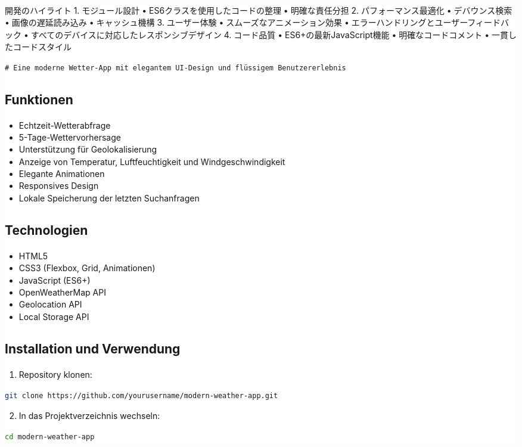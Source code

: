 開発のハイライト
    1.    モジュール設計
    •    ES6クラスを使用したコードの整理
    •    明確な責任分担
    2.    パフォーマンス最適化
    •    デバウンス検索
    •    画像の遅延読み込み
    •    キャッシュ機構
    3.    ユーザー体験
    •    スムーズなアニメーション効果
    •    エラーハンドリングとユーザーフィードバック
    •    すべてのデバイスに対応したレスポンシブデザイン
    4.    コード品質
    •    ES6+の最新JavaScript機能
    •    明確なコードコメント
    •    一貫したコードスタイル
    
    
    
    # Eine moderne Wetter-App mit elegantem UI-Design und flüssigem Benutzererlebnis

## Funktionen

- Echtzeit-Wetterabfrage
- 5-Tage-Wettervorhersage
- Unterstützung für Geolokalisierung
- Anzeige von Temperatur, Luftfeuchtigkeit und Windgeschwindigkeit
- Elegante Animationen
- Responsives Design
- Lokale Speicherung der letzten Suchanfragen

## Technologien

- HTML5
- CSS3 (Flexbox, Grid, Animationen)
- JavaScript (ES6+)
- OpenWeatherMap API
- Geolocation API
- Local Storage API

## Installation und Verwendung

1. Repository klonen:
```bash
git clone https://github.com/yourusername/modern-weather-app.git
```

2. In das Projektverzeichnis wechseln:
```bash
cd modern-weather-app
```
